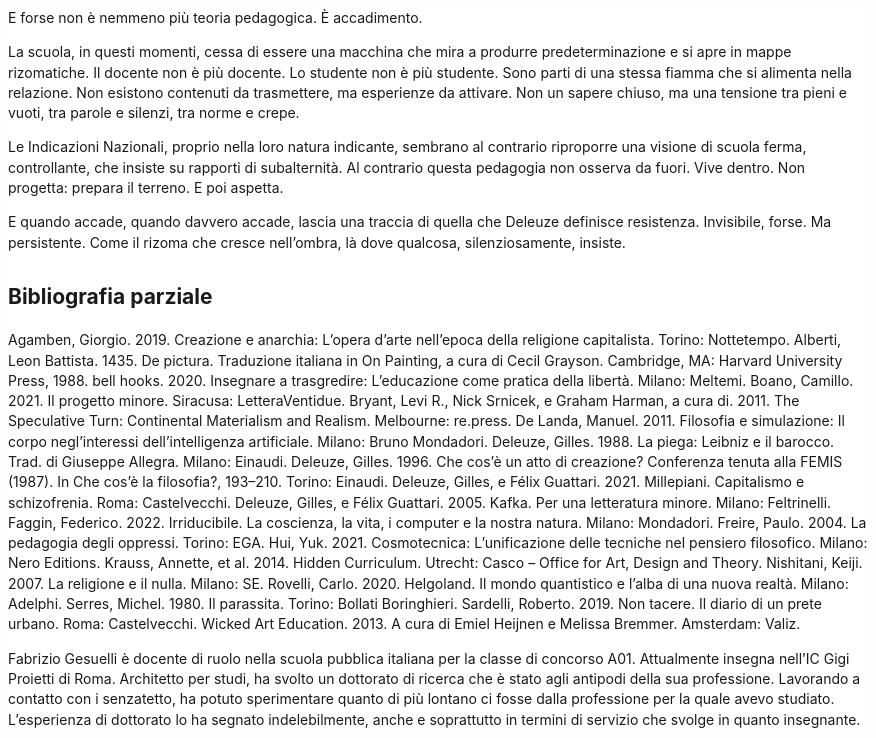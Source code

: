 E forse non è nemmeno più teoria pedagogica. È accadimento.

La scuola, in questi momenti, cessa di essere una macchina che mira a produrre predeterminazione e si apre in mappe rizomatiche. Il docente non è più docente. Lo studente non è più studente. Sono parti di una stessa fiamma che si alimenta nella relazione. Non esistono contenuti da trasmettere, ma esperienze da attivare. Non un sapere chiuso, ma una tensione tra pieni e vuoti, tra parole e silenzi, tra norme e crepe.

Le Indicazioni Nazionali, proprio nella loro natura indicante, sembrano al contrario riproporre una visione di scuola ferma, controllante, che insiste su rapporti di subalternità. Al contrario questa pedagogia non osserva da fuori. Vive dentro. Non progetta: prepara il terreno. E poi aspetta. 

E quando accade, quando davvero accade, lascia una traccia di quella che Deleuze definisce resistenza. Invisibile, forse. Ma persistente. Come il rizoma che cresce nell’ombra, là dove qualcosa, silenziosamente, insiste.

## Bibliografia parziale

Agamben, Giorgio. 2019. Creazione e anarchia: L’opera d’arte nell’epoca della religione capitalista. Torino: Nottetempo.
Alberti, Leon Battista. 1435. De pictura. Traduzione italiana in On Painting, a cura di Cecil Grayson. Cambridge, MA: Harvard University Press, 1988.
bell hooks. 2020. Insegnare a trasgredire: L’educazione come pratica della libertà. Milano: Meltemi.
Boano, Camillo. 2021. Il progetto minore. Siracusa: LetteraVentidue.
Bryant, Levi R., Nick Srnicek, e Graham Harman, a cura di. 2011. The Speculative Turn: Continental Materialism and Realism. Melbourne: re.press.
De Landa, Manuel. 2011. Filosofia e simulazione: Il corpo negl’interessi dell’intelligenza artificiale. Milano: Bruno Mondadori.
Deleuze, Gilles. 1988. La piega: Leibniz e il barocco. Trad. di Giuseppe Allegra. Milano: Einaudi.
Deleuze, Gilles. 1996. Che cos’è un atto di creazione? Conferenza tenuta alla FEMIS (1987). In Che cos’è la filosofia?, 193–210. Torino: Einaudi.
Deleuze, Gilles, e Félix Guattari. 2021. Millepiani. Capitalismo e schizofrenia. Roma: Castelvecchi.
Deleuze, Gilles, e Félix Guattari. 2005. Kafka. Per una letteratura minore. Milano: Feltrinelli.
Faggin, Federico. 2022. Irriducibile. La coscienza, la vita, i computer e la nostra natura. Milano: Mondadori.
Freire, Paulo. 2004. La pedagogia degli oppressi. Torino: EGA.
Hui, Yuk. 2021. Cosmotecnica: L’unificazione delle tecniche nel pensiero filosofico. Milano: Nero Editions.
Krauss, Annette, et al. 2014. Hidden Curriculum. Utrecht: Casco – Office for Art, Design and Theory.
Nishitani, Keiji. 2007. La religione e il nulla. Milano: SE.
Rovelli, Carlo. 2020. Helgoland. Il mondo quantistico e l’alba di una nuova realtà. Milano: Adelphi.
Serres, Michel. 1980. Il parassita. Torino: Bollati Boringhieri.
Sardelli, Roberto. 2019. Non tacere. Il diario di un prete urbano. Roma: Castelvecchi.
Wicked Art Education. 2013. A cura di Emiel Heijnen e Melissa Bremmer. Amsterdam: Valiz.

Fabrizio Gesuelli è docente di ruolo nella scuola pubblica italiana per la classe di concorso A01. Attualmente insegna nell’IC Gigi Proietti di Roma.
Architetto per studi, ha svolto un dottorato di ricerca che è stato agli antipodi della sua professione. Lavorando a contatto con i senzatetto, ha potuto sperimentare quanto di più lontano ci fosse dalla professione per la quale avevo studiato. L’esperienza di dottorato lo ha segnato indelebilmente, anche e soprattutto in termini di servizio che svolge in quanto insegnante.




